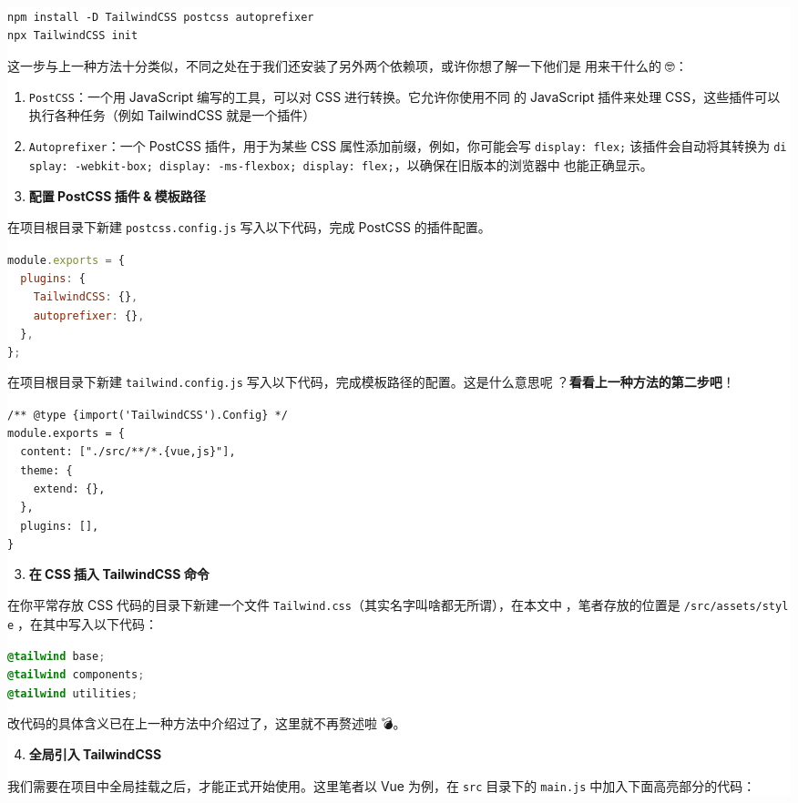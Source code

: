 ```shell
npm install -D TailwindCSS postcss autoprefixer
npx TailwindCSS init
```

这一步与上一种方法十分类似，不同之处在于我们还安装了另外两个依赖项，或许你想了解一下他们是
用来干什么的 🤓：

1. `PostCSS`：一个用 JavaScript 编写的工具，可以对 CSS 进行转换。它允许你使用不同 的
   JavaScript 插件来处理 CSS，这些插件可以执行各种任务（例如 TailwindCSS 就是一个插件）
2. `Autoprefixer`：一个 PostCSS 插件，用于为某些 CSS 属性添加前缀，例如，你可能会写
   `display: flex;` 该插件会自动将其转换为
   `display: -webkit-box; display: -ms-flexbox; display: flex;`，以确保在旧版本的浏览器中
   也能正确显示。

3. **配置 PostCSS 插件 & 模板路径**

在项目根目录下新建 `postcss.config.js` 写入以下代码，完成 PostCSS 的插件配置。

```js
module.exports = {
  plugins: {
    TailwindCSS: {},
    autoprefixer: {},
  },
};
```

在项目根目录下新建 `tailwind.config.js` 写入以下代码，完成模板路径的配置。这是什么意思呢
？**看看上一种方法的第二步吧**！

```js{3}
/** @type {import('TailwindCSS').Config} */
module.exports = {
  content: ["./src/**/*.{vue,js}"],
  theme: {
    extend: {},
  },
  plugins: [],
}
```

3. **在 CSS 插入 TailwindCSS 命令**

在你平常存放 CSS 代码的目录下新建一个文件 `Tailwind.css`（其实名字叫啥都无所谓），在本文中
，笔者存放的位置是 `/src/assets/style` ，在其中写入以下代码：

```css
@tailwind base;
@tailwind components;
@tailwind utilities;
```

改代码的具体含义已在上一种方法中介绍过了，这里就不再赘述啦 💣。

4. **全局引入 TailwindCSS**

我们需要在项目中全局挂载之后，才能正式开始使用。这里笔者以 Vue 为例，在 `src` 目录下的
`main.js` 中加入下面高亮部分的代码：
